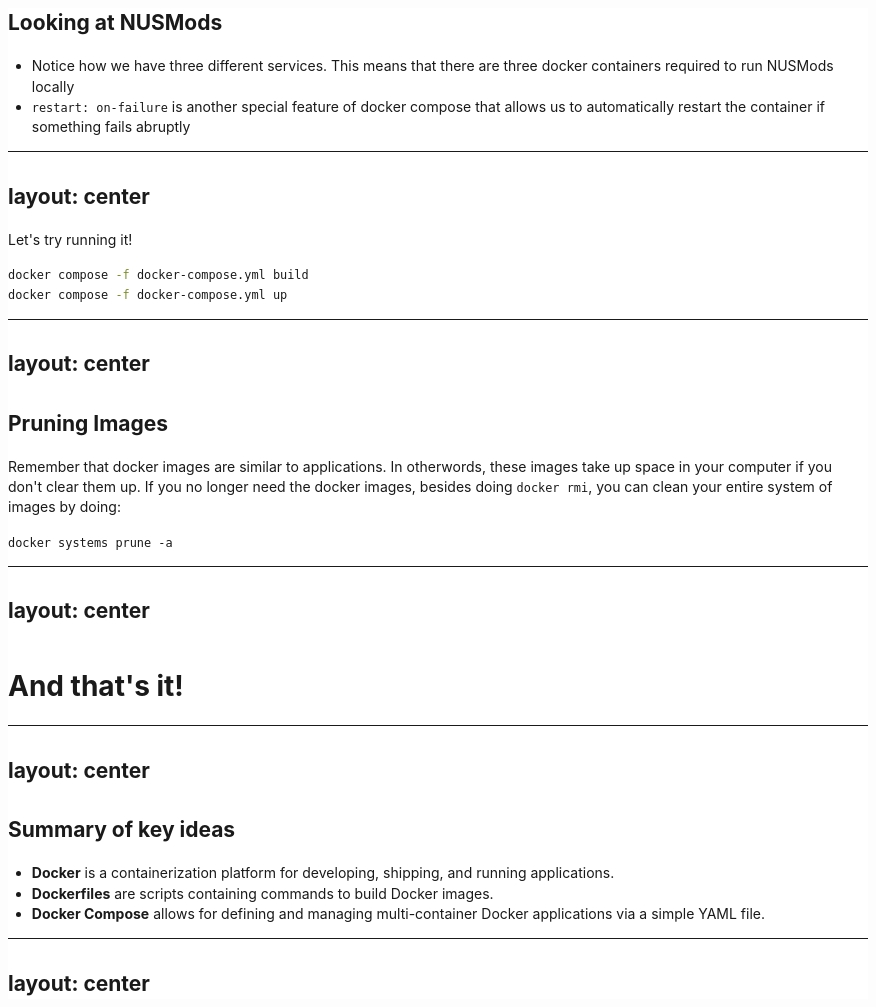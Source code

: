 ## Looking at NUSMods
- Notice how we have three different services. This means that there are three docker containers required to run NUSMods locally
- `restart: on-failure` is another special feature of docker compose that allows us to automatically restart the container if something fails abruptly

---
layout: center
---

Let's try running it!

```bash
docker compose -f docker-compose.yml build
docker compose -f docker-compose.yml up
```

---
layout: center
---

## Pruning Images

Remember that docker images are similar to applications. In otherwords, these images take up space in your computer if you don't
clear them up. If you no longer need the docker images, besides doing `docker rmi`, you can clean your entire system of images by doing:

```
docker systems prune -a
```

---
layout: center
---

# And that's it!

---
layout: center
---

## Summary of key ideas

- **Docker** is a containerization platform for developing, shipping, and running applications.
- **Dockerfiles** are scripts containing commands to build Docker images.
- **Docker Compose** allows for defining and managing multi-container Docker applications via a simple YAML file.

---
layout: center
---
